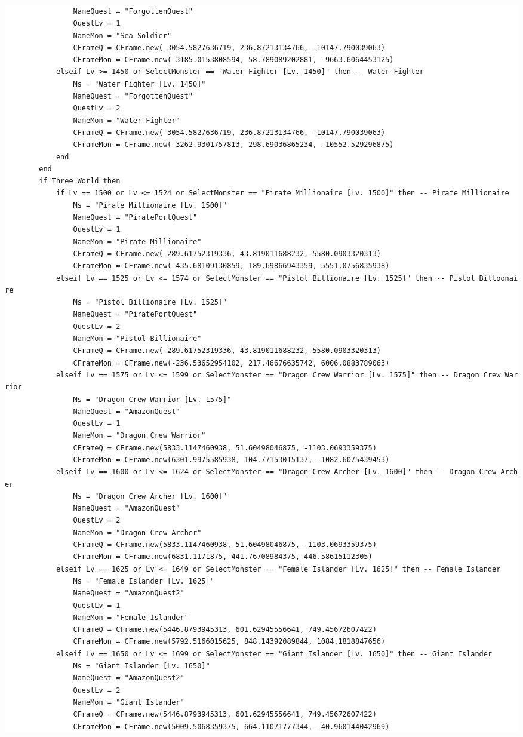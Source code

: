                     NameQuest = "ForgottenQuest"
                    QuestLv = 1
                    NameMon = "Sea Soldier"
                    CFrameQ = CFrame.new(-3054.5827636719, 236.87213134766, -10147.790039063)
                    CFrameMon = CFrame.new(-3185.0153808594, 58.789089202881, -9663.6064453125)
                elseif Lv >= 1450 or SelectMonster == "Water Fighter [Lv. 1450]" then -- Water Fighter
                    Ms = "Water Fighter [Lv. 1450]"
                    NameQuest = "ForgottenQuest"
                    QuestLv = 2
                    NameMon = "Water Fighter"
                    CFrameQ = CFrame.new(-3054.5827636719, 236.87213134766, -10147.790039063)
                    CFrameMon = CFrame.new(-3262.9301757813, 298.69036865234, -10552.529296875)
                end
            end
            if Three_World then
                if Lv == 1500 or Lv <= 1524 or SelectMonster == "Pirate Millionaire [Lv. 1500]" then -- Pirate Millionaire
                    Ms = "Pirate Millionaire [Lv. 1500]"
                    NameQuest = "PiratePortQuest"
                    QuestLv = 1
                    NameMon = "Pirate Millionaire"
                    CFrameQ = CFrame.new(-289.61752319336, 43.819011688232, 5580.0903320313)
                    CFrameMon = CFrame.new(-435.68109130859, 189.69866943359, 5551.0756835938)
                elseif Lv == 1525 or Lv <= 1574 or SelectMonster == "Pistol Billionaire [Lv. 1525]" then -- Pistol Billoonaire
                    Ms = "Pistol Billionaire [Lv. 1525]"
                    NameQuest = "PiratePortQuest"
                    QuestLv = 2
                    NameMon = "Pistol Billionaire"
                    CFrameQ = CFrame.new(-289.61752319336, 43.819011688232, 5580.0903320313)
                    CFrameMon = CFrame.new(-236.53652954102, 217.46676635742, 6006.0883789063)
                elseif Lv == 1575 or Lv <= 1599 or SelectMonster == "Dragon Crew Warrior [Lv. 1575]" then -- Dragon Crew Warrior
                    Ms = "Dragon Crew Warrior [Lv. 1575]"
                    NameQuest = "AmazonQuest"
                    QuestLv = 1
                    NameMon = "Dragon Crew Warrior"
                    CFrameQ = CFrame.new(5833.1147460938, 51.60498046875, -1103.0693359375)
                    CFrameMon = CFrame.new(6301.9975585938, 104.77153015137, -1082.6075439453)
                elseif Lv == 1600 or Lv <= 1624 or SelectMonster == "Dragon Crew Archer [Lv. 1600]" then -- Dragon Crew Archer
                    Ms = "Dragon Crew Archer [Lv. 1600]"
                    NameQuest = "AmazonQuest"
                    QuestLv = 2
                    NameMon = "Dragon Crew Archer"
                    CFrameQ = CFrame.new(5833.1147460938, 51.60498046875, -1103.0693359375)
                    CFrameMon = CFrame.new(6831.1171875, 441.76708984375, 446.58615112305)
                elseif Lv == 1625 or Lv <= 1649 or SelectMonster == "Female Islander [Lv. 1625]" then -- Female Islander
                    Ms = "Female Islander [Lv. 1625]"
                    NameQuest = "AmazonQuest2"
                    QuestLv = 1
                    NameMon = "Female Islander"
                    CFrameQ = CFrame.new(5446.8793945313, 601.62945556641, 749.45672607422)
                    CFrameMon = CFrame.new(5792.5166015625, 848.14392089844, 1084.1818847656)
                elseif Lv == 1650 or Lv <= 1699 or SelectMonster == "Giant Islander [Lv. 1650]" then -- Giant Islander
                    Ms = "Giant Islander [Lv. 1650]"
                    NameQuest = "AmazonQuest2"
                    QuestLv = 2
                    NameMon = "Giant Islander"
                    CFrameQ = CFrame.new(5446.8793945313, 601.62945556641, 749.45672607422)
                    CFrameMon = CFrame.new(5009.5068359375, 664.11071777344, -40.960144042969)